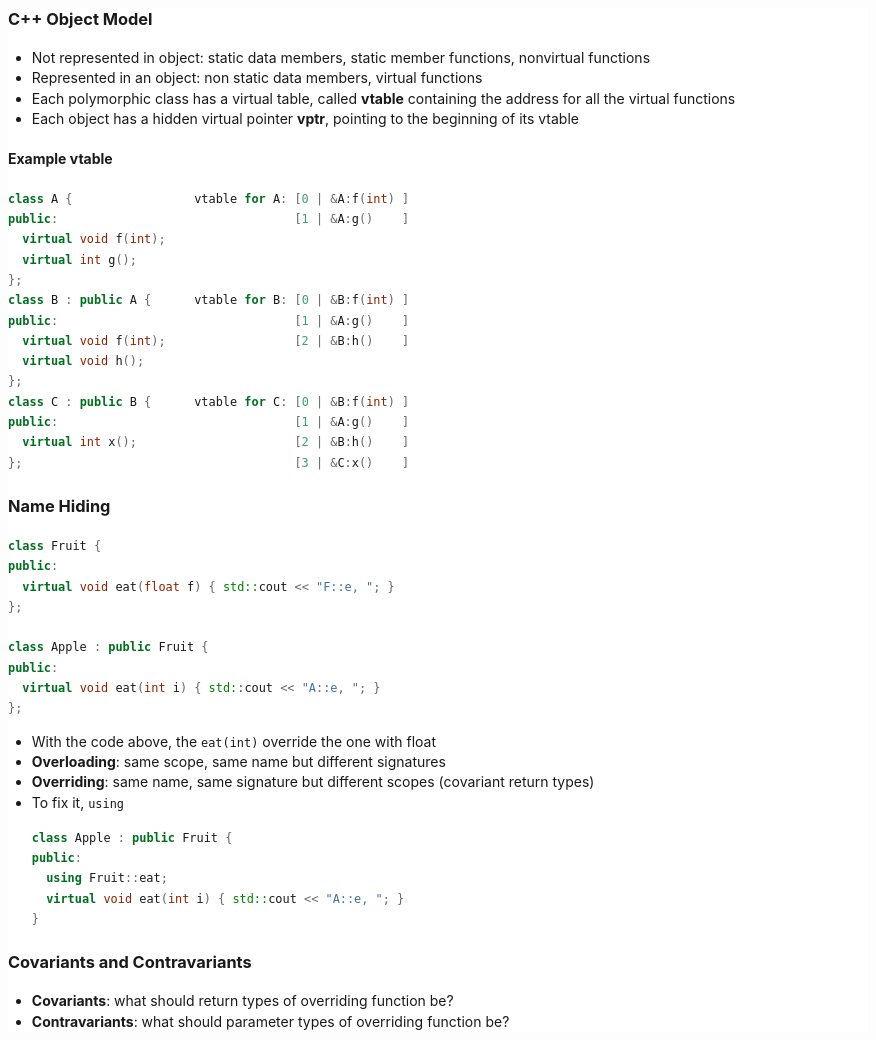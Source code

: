 ### C++ Object Model
- Not represented in object: static data members, static member functions, nonvirtual functions
- Represented in an object: non static data members, virtual functions
- Each polymorphic class has a virtual table, called **vtable** containing the address for all the virtual functions
- Each object has a hidden virtual pointer **vptr**, pointing to the beginning of its vtable

#### Example vtable
```cpp
class A {                 vtable for A: [0 | &A:f(int) ]
public:                                 [1 | &A:g()    ]
  virtual void f(int);
  virtual int g();
};
class B : public A {      vtable for B: [0 | &B:f(int) ]
public:                                 [1 | &A:g()    ]
  virtual void f(int);                  [2 | &B:h()    ]
  virtual void h();
};
class C : public B {      vtable for C: [0 | &B:f(int) ]
public:                                 [1 | &A:g()    ]
  virtual int x();                      [2 | &B:h()    ]
};                                      [3 | &C:x()    ]
```

### Name Hiding
```cpp
class Fruit {
public:
  virtual void eat(float f) { std::cout << "F::e, "; }
};

class Apple : public Fruit {
public:
  virtual void eat(int i) { std::cout << "A::e, "; }
};
```
- With the code above, the `eat(int)` override the one with float
- **Overloading**: same scope, same name but different signatures
- **Overriding**: same name, same signature but different scopes (covariant return types)
- To fix it, `using`
  ```cpp
  class Apple : public Fruit {
  public:
    using Fruit::eat;
    virtual void eat(int i) { std::cout << "A::e, "; }
  }
  ```
### Covariants and Contravariants
- **Covariants**: what should return types of overriding function be?
- **Contravariants**: what should parameter types of overriding function be?
